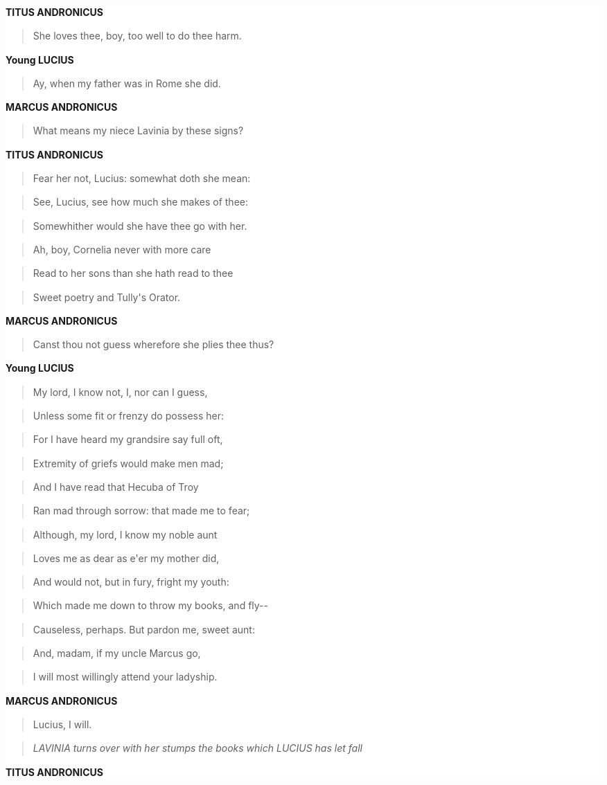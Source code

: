 **TITUS ANDRONICUS**

> She loves thee, boy, too well to do thee harm.  

**Young LUCIUS**

> Ay, when my father was in Rome she did.  

**MARCUS ANDRONICUS**

> What means my niece Lavinia by these signs?  

**TITUS ANDRONICUS**

> Fear her not, Lucius: somewhat doth she mean:  

> See, Lucius, see how much she makes of thee:  

> Somewhither would she have thee go with her.  

> Ah, boy, Cornelia never with more care  

> Read to her sons than she hath read to thee  

> Sweet poetry and Tully's Orator.  

**MARCUS ANDRONICUS**

> Canst thou not guess wherefore she plies thee thus?  

**Young LUCIUS**

> My lord, I know not, I, nor can I guess,  

> Unless some fit or frenzy do possess her:  

> For I have heard my grandsire say full oft,  

> Extremity of griefs would make men mad;  

> And I have read that Hecuba of Troy  

> Ran mad through sorrow: that made me to fear;  

> Although, my lord, I know my noble aunt  

> Loves me as dear as e'er my mother did,  

> And would not, but in fury, fright my youth:  

> Which made me down to throw my books, and fly--  

> Causeless, perhaps. But pardon me, sweet aunt:  

> And, madam, if my uncle Marcus go,  

> I will most willingly attend your ladyship.  

**MARCUS ANDRONICUS**

> Lucius, I will.  

> *LAVINIA turns over with her stumps the books which LUCIUS has let fall*

**TITUS ANDRONICUS**
